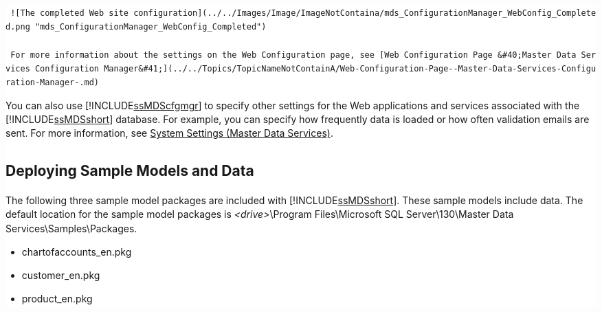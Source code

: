      ![The completed Web site configuration](../../Images/Image/ImageNotContaina/mds_ConfigurationManager_WebConfig_Completed.png "mds_ConfigurationManager_WebConfig_Completed")  
  
     For more information about the settings on the Web Configuration page, see [Web Configuration Page &#40;Master Data Services Configuration Manager&#41;](../../Topics/TopicNameNotContainA/Web-Configuration-Page--Master-Data-Services-Configuration-Manager-.md)  
  
 You can also use [!INCLUDE[ssMDScfgmgr](../../Token/Other/ssMDScfgmgr_md.md)] to specify other settings for the Web applications and services associated with the [!INCLUDE[ssMDSshort](../../Token/Other/ssMDSshort_md.md)] database. For example, you can specify how frequently data is loaded or how often validation emails are sent. For more information, see [System Settings &#40;Master Data Services&#41;](../../Topics/TopicNameNotContainA/System-Settings--Master-Data-Services-.md).  
  
##  <a name="deploySample"></a> Deploying Sample Models and Data  
 The following three sample model packages are included with  [!INCLUDE[ssMDSshort](../../Token/Other/ssMDSshort_md.md)].   These sample models include data. The default location for the sample model packages is *\<drive\>*\\Program Files\\Microsoft SQL Server\\130\\Master Data Services\\Samples\\Packages.  
  
-   chartofaccounts\_en.pkg  
  
-   customer\_en.pkg  
  
-   product\_en.pkg  
  